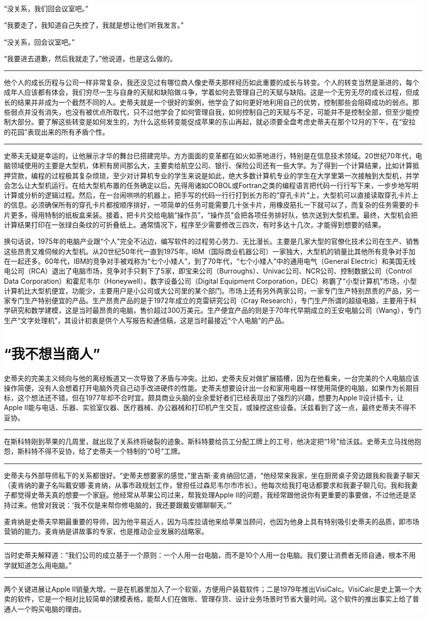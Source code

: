 “没关系，我们回会议室吧。”

“我要走了，我知道自己失控了，我就是想让他们听我发言。”

“没关系，回会议室吧。”

“我要进去道歉，然后我就走了。”他说道，也是这么做的。

---

他个人的成长历程与公司一样非常复杂，我还没见过有哪位商人像史蒂夫那样经历如此重要的成长与转变。个人的转变当然是渐进的，每个成年人应该都有体会，我们穷尽一生与自身的天赋和缺陷做斗争，学着如何去管理自己的天赋与缺陷。这是一个无穷无尽的成长过程，但成长的结果并非成为一个截然不同的人。史蒂夫就是一个很好的案例，他学会了如何更好地利用自己的优势，控制那些会阻碍成功的弱点。那些弱点并没有消失，也没有被优点所取代，只不过他学会了如何管理自我，如何控制自己的天赋与不足，可能并不是控制全部，但至少能控制大部分。要了解这些转变是如何发生的，为什么这些转变能促成苹果的东山再起，就必须要全盘考虑史蒂夫在那个12月的下午，在“安拉的花园”表现出来的所有矛盾个性。

---

史蒂夫无疑是幸运的，让他展示才华的舞台已搭建完毕。方方面面的变革都在如火如荼地进行，特别是在信息技术领域。20世纪70年代，电脑领域使用的主要是大型机，体积有房间那么大，主要卖给航空公司、银行、保险公司还有一些大学。为了得到一个计算结果，比如计算抵押贷款，编程的过程极其复杂烦琐，至少对计算机专业的学生来说是如此，绝大多数计算机专业的学生在大学里第一次接触到大型机，并学会怎么让大型机运行。在给大型机布置的任务确定以后，先得用诸如COBOL或Fortran之类的编程语言把代码一行行写下来，一步步地写明计算或分析的逻辑过程。然后，在一台闹哄哄的机器上，把手写的代码一行行打到长方形的“穿孔卡片”上，大型机可以直接读取穿孔卡片上的信息。必须确保所有的穿孔卡片都按顺序排好，一项简单的任务可能需要几十张卡片，用橡皮筋扎一下就可以了，而复杂的任务需要的卡片更多，得用特制的纸板盒来装。接着，把卡片交给电脑“操作员”，“操作员”会把各项任务排好队，依次送到大型机里。最终，大型机会把计算结果打印在一张绿白条纹的可折叠纸上。通常情况下，程序至少需要修改三四次，有时多达十几次，才能得到想要的结果。

换句话说，1975年的电脑产业跟“个人”完全不沾边，编写软件的过程劳心劳力、无比漫长。主要是几家大型的官僚化技术公司在生产、销售这些昂贵又难伺候的大型机。从20世纪50年代一直到1975年，IBM（国际商业机器公司）一家独大，大型机的销量比其他所有竞争对手加在一起还多。60年代，IBM的竞争对手被戏称为“七个小矮人”，到了70年代，“七个小矮人”中的通用电气（General Electric）和美国无线电公司（RCA）退出了电脑市场，竞争对手只剩下了5家，即宝来公司（Burroughs）、Univac公司、NCR公司、控制数据公司（Control Data Corporation）和霍尼韦尔（Honeywell）。数字设备公司（Digital Equipment Corporation，DEC）称霸了“小型计算机”市场，小型计算机比大型机便宜，功能少，主要用户是小公司或大公司里的某个部门。市场上还有另外两家公司，一家专门生产特别昂贵的产品，另一家专门生产特别便宜的产品。生产昂贵产品的是于1972年成立的克雷研究公司（Cray Research），专门生产所谓的超级电脑，主要用于科学研究和数学建模，这是当时最昂贵的电脑，售价超过300万美元。生产便宜产品的则是于70年代早期成立的王安电脑公司（Wang），专门生产“文字处理机”，其设计初衷是供个人写报告和通信稿，这是当时最接近“个人电脑”的产品。

# “我不想当商人” 
史蒂夫的完美主义倾向与他的离经叛道又一次导致了矛盾与冲突。比如，史蒂夫反对做扩展插槽，因为在他看来，一台完美的个人电脑应该操作简便，没有人会想着打开电脑外壳自己动手改进硬件的性能。史蒂夫想要设计出一台和家用电器一样使用简便的电脑，如果作为长期目标，这个想法还不错，但在1977年却不合时宜。颇具商业头脑的业余爱好者们已经表现出了强烈的兴趣，想要为Apple II设计插卡，让Apple II能与电话、乐器、实验室仪器、医疗器械、办公器械和打印机产生交互，或操控这些设备。沃兹看到了这一点，最终史蒂夫不得不妥协。

---

在斯科特刚到苹果的几周里，就出现了关系终将破裂的迹象。斯科特要给员工分配工牌上的工号，他决定把“1号”给沃兹。史蒂夫立马找他抱怨，斯科特不得不妥协，给了史蒂夫一个特制的“0号”工牌。

---

史蒂夫与外部导师私下的关系都很好。“史蒂夫想要家的感觉，”里吉斯·麦肯纳回忆道，“他经常来我家，坐在厨房桌子旁边跟我和我妻子聊天（麦肯纳的妻子名叫戴安娜·麦肯纳，从事市政规划工作，曾担任过森尼韦尔市市长）。他每次给我打电话都要求和我妻子聊几句。我和我妻子都觉得史蒂夫真的想要一个家庭。他经常从苹果公司过来，帮我处理Apple II的问题，我经常跟他说你有更重要的事要做，不过他还是坚持过来。他曾对我说：‘我不仅是来帮你修电脑的，我还要跟戴安娜聊聊天。’”

麦肯纳是史蒂夫早期最重要的导师，因为他平易近人，因为马库拉请他来给苹果当顾问，也因为他身上具有特别吸引史蒂夫的品质，即市场营销的能力。麦肯纳是讲故事的专家，也是推动企业发展的战略家。

---

当时史蒂夫解释道：“我们公司的成立基于一个原则：一个人用一台电脑，而不是10个人用一台电脑。我们要让消费者无师自通，根本不用学就知道怎么用电脑。”

---

两个关键进展让Apple II销量大增。一是在机器里加入了一个软驱，方便用户装载软件；二是1979年推出VisiCalc。VisiCalc是史上第一个大卖的软件，它是一个相对比较简单的建模表格，能帮人们在做账、管理存货、设计业务场景时节省大量时间。这个软件的推出事实上给了普通人一个购买电脑的理由。
